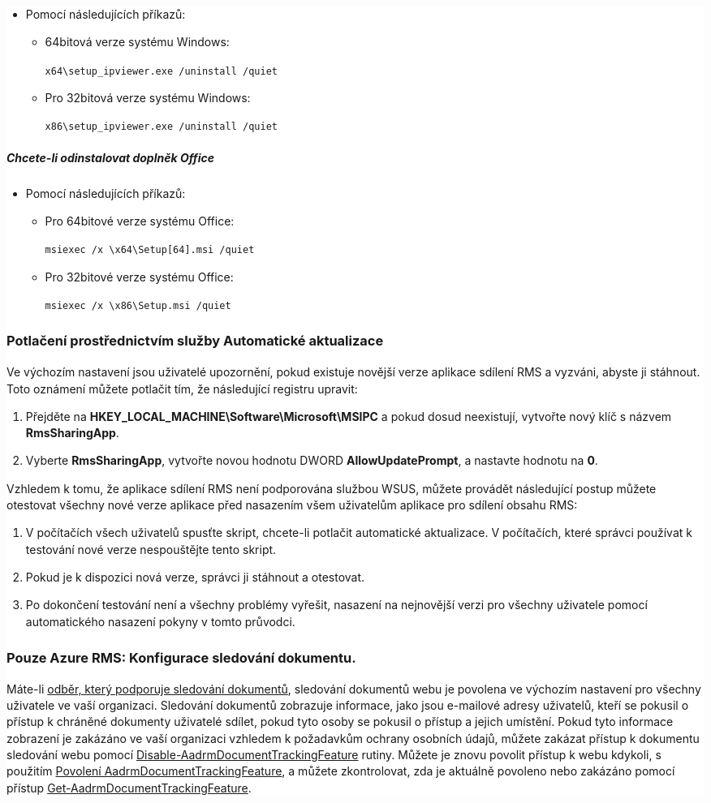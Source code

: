 -   Pomocí následujících příkazů:

    -   64bitová verze systému Windows:

        ```
        x64\setup_ipviewer.exe /uninstall /quiet
        ```

    -   Pro 32bitová verze systému Windows:

        ```
        x86\setup_ipviewer.exe /uninstall /quiet
        ```

##### Chcete-li odinstalovat doplněk Office

-   Pomocí následujících příkazů:

    -   Pro 64bitové verze systému Office:

        ```
        msiexec /x \x64\Setup[64].msi /quiet
        ```

    -   Pro 32bitové verze systému Office:

        ```
        msiexec /x \x86\Setup.msi /quiet
        ```

### <a name="BKMK_SuppressAutomaticUpdates"></a>Potlačení prostřednictvím služby Automatické aktualizace
Ve výchozím nastavení jsou uživatelé upozornění, pokud existuje novější verze aplikace sdílení RMS a vyzváni, abyste ji stáhnout. Toto oznámení můžete potlačit tím, že následující registru upravit:

1.  Přejděte na **HKEY_LOCAL_MACHINE\Software\Microsoft\MSIPC** a pokud dosud neexistují, vytvořte nový klíč s názvem **RmsSharingApp**.

2.  Vyberte **RmsSharingApp**, vytvořte novou hodnotu DWORD **AllowUpdatePrompt**, a nastavte hodnotu na **0**.

Vzhledem k tomu, že aplikace sdílení RMS není podporována službou WSUS, můžete provádět následující postup můžete otestovat všechny nové verze aplikace před nasazením všem uživatelům aplikace pro sdílení obsahu RMS:

1.  V počítačích všech uživatelů spusťte skript, chcete-li potlačit automatické aktualizace. V počítačích, které správci používat k testování nové verze nespouštějte tento skript.

2.  Pokud je k dispozici nová verze, správci ji stáhnout a otestovat.

3.  Po dokončení testování není a všechny problémy vyřešit, nasazení na nejnovější verzi pro všechny uživatele pomocí automatického nasazení pokyny v tomto průvodci.

### <a name="BKMK_DocumentTracking"></a>Pouze Azure RMS: Konfigurace sledování dokumentu.
Máte-li [odběr, který podporuje sledování dokumentů](https://technet.microsoft.com/en-us/dn858608), sledování dokumentů webu je povolena ve výchozím nastavení pro všechny uživatele ve vaší organizaci.  Sledování dokumentů zobrazuje informace, jako jsou e-mailové adresy uživatelů, kteří se pokusil o přístup k chráněné dokumenty uživatelé sdílet, pokud tyto osoby se pokusil o přístup a jejich umístění. Pokud tyto informace zobrazení je zakázáno ve vaší organizaci vzhledem k požadavkům ochrany osobních údajů, můžete zakázat přístup k dokumentu sledování webu pomocí  [Disable-AadrmDocumentTrackingFeature](http://go.microsoft.com/fwlink/?LinkId=623032) rutiny. Můžete je znovu povolit přístup k webu kdykoli, s použitím [Povolení AadrmDocumentTrackingFeature](http://go.microsoft.com/fwlink/?LinkId=623037), a můžete zkontrolovat, zda je aktuálně povoleno nebo zakázáno pomocí přístup [Get-AadrmDocumentTrackingFeature](http://go.microsoft.com/fwlink/?LinkId=623037).
